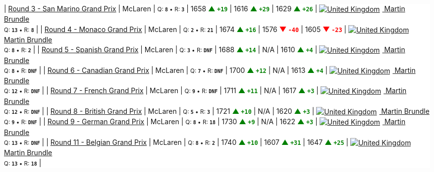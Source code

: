 | [Round 3 - San Marino Grand Prix](../seasons/1994-season-report#round-3-san-marino-grand-prix) | McLaren | <small>Q:&nbsp;**`8`**&nbsp;•&nbsp;R:&nbsp;**`3`**</small> | 1658 **<span style="color: green;">▲&nbsp;`+19`</span>** | 1616 **<span style="color: green;">▲&nbsp;`+29`</span>** | 1629 **<span style="color: green;">▲&nbsp;`+26`</span>** | [<img src="https://upload.wikimedia.org/wikipedia/commons/thumb/8/83/Flag_of_the_United_Kingdom_%283-5%29.svg/512px-Flag_of_the_United_Kingdom_%283-5%29.svg.png?20250726143817" alt="United Kingdom" width="20" height="auto" style="vertical-align: middle; margin-right: 5px;" onerror="this.outerHTML='🇬🇧'; this.style.marginRight='5px';"/> Martin Brundle](martin-brundle)<br/><small>Q:&nbsp;**`13`**&nbsp;•&nbsp;R:&nbsp;**`8`**</small> |
| [Round 4 - Monaco Grand Prix](../seasons/1994-season-report#round-4-monaco-grand-prix) | McLaren | <small>Q:&nbsp;**`2`**&nbsp;•&nbsp;R:&nbsp;**`21`**</small> | 1674 **<span style="color: green;">▲&nbsp;`+16`</span>** | 1576 **<span style="color: red;">▼&nbsp;`-40`</span>** | 1605 **<span style="color: red;">▼&nbsp;`-23`</span>** | [<img src="https://upload.wikimedia.org/wikipedia/commons/thumb/8/83/Flag_of_the_United_Kingdom_%283-5%29.svg/512px-Flag_of_the_United_Kingdom_%283-5%29.svg.png?20250726143817" alt="United Kingdom" width="20" height="auto" style="vertical-align: middle; margin-right: 5px;" onerror="this.outerHTML='🇬🇧'; this.style.marginRight='5px';"/> Martin Brundle](martin-brundle)<br/><small>Q:&nbsp;**`8`**&nbsp;•&nbsp;R:&nbsp;**`2`**</small> |
| [Round 5 - Spanish Grand Prix](../seasons/1994-season-report#round-5-spanish-grand-prix) | McLaren | <small>Q:&nbsp;**`3`**&nbsp;•&nbsp;R:&nbsp;**`DNF`**</small> | 1688 **<span style="color: green;">▲&nbsp;`+14`</span>** | N/A | 1610 **<span style="color: green;">▲&nbsp;`+4`</span>** | [<img src="https://upload.wikimedia.org/wikipedia/commons/thumb/8/83/Flag_of_the_United_Kingdom_%283-5%29.svg/512px-Flag_of_the_United_Kingdom_%283-5%29.svg.png?20250726143817" alt="United Kingdom" width="20" height="auto" style="vertical-align: middle; margin-right: 5px;" onerror="this.outerHTML='🇬🇧'; this.style.marginRight='5px';"/> Martin Brundle](martin-brundle)<br/><small>Q:&nbsp;**`8`**&nbsp;•&nbsp;R:&nbsp;**`DNF`**</small> |
| [Round 6 - Canadian Grand Prix](../seasons/1994-season-report#round-6-canadian-grand-prix) | McLaren | <small>Q:&nbsp;**`7`**&nbsp;•&nbsp;R:&nbsp;**`DNF`**</small> | 1700 **<span style="color: green;">▲&nbsp;`+12`</span>** | N/A | 1613 **<span style="color: green;">▲&nbsp;`+4`</span>** | [<img src="https://upload.wikimedia.org/wikipedia/commons/thumb/8/83/Flag_of_the_United_Kingdom_%283-5%29.svg/512px-Flag_of_the_United_Kingdom_%283-5%29.svg.png?20250726143817" alt="United Kingdom" width="20" height="auto" style="vertical-align: middle; margin-right: 5px;" onerror="this.outerHTML='🇬🇧'; this.style.marginRight='5px';"/> Martin Brundle](martin-brundle)<br/><small>Q:&nbsp;**`12`**&nbsp;•&nbsp;R:&nbsp;**`DNF`**</small> |
| [Round 7 - French Grand Prix](../seasons/1994-season-report#round-7-french-grand-prix) | McLaren | <small>Q:&nbsp;**`9`**&nbsp;•&nbsp;R:&nbsp;**`DNF`**</small> | 1711 **<span style="color: green;">▲&nbsp;`+11`</span>** | N/A | 1617 **<span style="color: green;">▲&nbsp;`+3`</span>** | [<img src="https://upload.wikimedia.org/wikipedia/commons/thumb/8/83/Flag_of_the_United_Kingdom_%283-5%29.svg/512px-Flag_of_the_United_Kingdom_%283-5%29.svg.png?20250726143817" alt="United Kingdom" width="20" height="auto" style="vertical-align: middle; margin-right: 5px;" onerror="this.outerHTML='🇬🇧'; this.style.marginRight='5px';"/> Martin Brundle](martin-brundle)<br/><small>Q:&nbsp;**`12`**&nbsp;•&nbsp;R:&nbsp;**`DNF`**</small> |
| [Round 8 - British Grand Prix](../seasons/1994-season-report#round-8-british-grand-prix) | McLaren | <small>Q:&nbsp;**`5`**&nbsp;•&nbsp;R:&nbsp;**`3`**</small> | 1721 **<span style="color: green;">▲&nbsp;`+10`</span>** | N/A | 1620 **<span style="color: green;">▲&nbsp;`+3`</span>** | [<img src="https://upload.wikimedia.org/wikipedia/commons/thumb/8/83/Flag_of_the_United_Kingdom_%283-5%29.svg/512px-Flag_of_the_United_Kingdom_%283-5%29.svg.png?20250726143817" alt="United Kingdom" width="20" height="auto" style="vertical-align: middle; margin-right: 5px;" onerror="this.outerHTML='🇬🇧'; this.style.marginRight='5px';"/> Martin Brundle](martin-brundle)<br/><small>Q:&nbsp;**`9`**&nbsp;•&nbsp;R:&nbsp;**`DNF`**</small> |
| [Round 9 - German Grand Prix](../seasons/1994-season-report#round-9-german-grand-prix) | McLaren | <small>Q:&nbsp;**`8`**&nbsp;•&nbsp;R:&nbsp;**`18`**</small> | 1730 **<span style="color: green;">▲&nbsp;`+9`</span>** | N/A | 1622 **<span style="color: green;">▲&nbsp;`+3`</span>** | [<img src="https://upload.wikimedia.org/wikipedia/commons/thumb/8/83/Flag_of_the_United_Kingdom_%283-5%29.svg/512px-Flag_of_the_United_Kingdom_%283-5%29.svg.png?20250726143817" alt="United Kingdom" width="20" height="auto" style="vertical-align: middle; margin-right: 5px;" onerror="this.outerHTML='🇬🇧'; this.style.marginRight='5px';"/> Martin Brundle](martin-brundle)<br/><small>Q:&nbsp;**`13`**&nbsp;•&nbsp;R:&nbsp;**`DNF`**</small> |
| [Round 11 - Belgian Grand Prix](../seasons/1994-season-report#round-11-belgian-grand-prix) | McLaren | <small>Q:&nbsp;**`8`**&nbsp;•&nbsp;R:&nbsp;**`2`**</small> | 1740 **<span style="color: green;">▲&nbsp;`+10`</span>** | 1607 **<span style="color: green;">▲&nbsp;`+31`</span>** | 1647 **<span style="color: green;">▲&nbsp;`+25`</span>** | [<img src="https://upload.wikimedia.org/wikipedia/commons/thumb/8/83/Flag_of_the_United_Kingdom_%283-5%29.svg/512px-Flag_of_the_United_Kingdom_%283-5%29.svg.png?20250726143817" alt="United Kingdom" width="20" height="auto" style="vertical-align: middle; margin-right: 5px;" onerror="this.outerHTML='🇬🇧'; this.style.marginRight='5px';"/> Martin Brundle](martin-brundle)<br/><small>Q:&nbsp;**`13`**&nbsp;•&nbsp;R:&nbsp;**`18`**</small> |